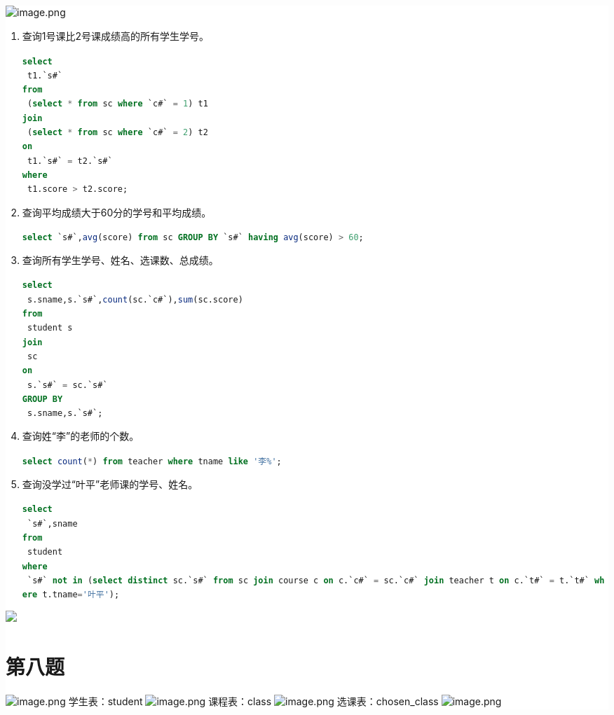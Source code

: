 ![image.png](https://cdn.nlark.com/yuque/0/2023/png/21376908/1680406005728-731d61b6-02a6-448d-8a66-000b0aa3a9e6.png#averageHue=%23d8b571&clientId=ucbeccebf-714c-4&from=paste&height=92&id=u506eaf98&originHeight=92&originWidth=197&originalType=binary&ratio=1&rotation=0&showTitle=false&size=1920&status=done&style=shadow&taskId=u357535c2-7d55-4cb7-b7c7-95439dea833&title=&width=197)

1. 查询1号课比2号课成绩高的所有学生学号。

   ```sql
   select 
   	t1.`s#` 
   from 
   	(select * from sc where `c#` = 1) t1 
   join 
   	(select * from sc where `c#` = 2) t2 
   on 
   	t1.`s#` = t2.`s#` 
   where 
   	t1.score > t2.score; 
   ```

2. 查询平均成绩大于60分的学号和平均成绩。

   ```sql
   select `s#`,avg(score) from sc GROUP BY `s#` having avg(score) > 60;
   ```

3. 查询所有学生学号、姓名、选课数、总成绩。

   ```sql
   select 
   	s.sname,s.`s#`,count(sc.`c#`),sum(sc.score) 
   from 
   	student s 
   join 
   	sc 
   on 
   	s.`s#` = sc.`s#` 
   GROUP BY 
   	s.sname,s.`s#`;
   ```

4. 查询姓“李”的老师的个数。

   ```sql
   select count(*) from teacher where tname like '李%';
   ```

5. 查询没学过“叶平”老师课的学号、姓名。

   ```sql
   select 
   	`s#`,sname 
   from 
   	student 
   where 
   	`s#` not in (select distinct sc.`s#` from sc join course c on c.`c#` = sc.`c#` join teacher t on c.`t#` = t.`t#` where t.tname='叶平');
   ```

![](https://cdn.nlark.com/yuque/0/2023/jpeg/21376908/1692002570088-3338946f-42b3-4174-8910-7e749c31e950.jpeg?x-oss-process=image%2Fresize%2Cw_1177%2Climit_0%2Finterlace%2C1%2Finterlace%2C1#averageHue=%23f9f8f8&from=url&id=c1vSE&originHeight=66&originWidth=1177&originalType=binary&ratio=1&rotation=0&showTitle=false&status=done&style=shadow&title=)
# 第八题
![image.png](https://cdn.nlark.com/yuque/0/2023/png/21376908/1680403650729-b44beed8-c599-4077-8f43-8f862b94bfcd.png#averageHue=%239c9b98&clientId=u170b2320-f065-4&from=paste&height=591&id=DrAUb&originHeight=591&originWidth=603&originalType=binary&ratio=1&rotation=0&showTitle=false&size=153164&status=done&style=shadow&taskId=uc128e8d0-6f55-4639-ac54-76e70d093f6&title=&width=603)
学生表：student
![image.png](https://cdn.nlark.com/yuque/0/2023/png/21376908/1680406785079-9ec12300-6db8-48b8-ad77-7d64ebcf4292.png#averageHue=%23f7f6f5&clientId=ucbeccebf-714c-4&from=paste&height=130&id=uf5187384&originHeight=130&originWidth=195&originalType=binary&ratio=1&rotation=0&showTitle=false&size=3024&status=done&style=shadow&taskId=uc537588f-10dd-49d1-a430-9d7acff4a7d&title=&width=195)
课程表：class
![image.png](https://cdn.nlark.com/yuque/0/2023/png/21376908/1680406801984-082cd575-80cc-432e-9c19-c247c194fa40.png#averageHue=%23faf9f8&clientId=ucbeccebf-714c-4&from=paste&height=116&id=ub01fb31c&originHeight=116&originWidth=220&originalType=binary&ratio=1&rotation=0&showTitle=false&size=2858&status=done&style=shadow&taskId=u459c368e-0955-44ae-9c9f-d5d651392ae&title=&width=220)
选课表：chosen_class
![image.png](https://cdn.nlark.com/yuque/0/2023/png/21376908/1680406813282-256975bc-ab6c-49f9-8d83-e5f60d2a00ed.png#averageHue=%23faf9f8&clientId=ucbeccebf-714c-4&from=paste&height=200&id=u4ba72e6a&originHeight=200&originWidth=340&originalType=binary&ratio=1&rotation=0&showTitle=false&size=5464&status=done&style=shadow&taskId=u9afb016e-e693-452b-966b-4e45c9b7191&title=&width=340)
